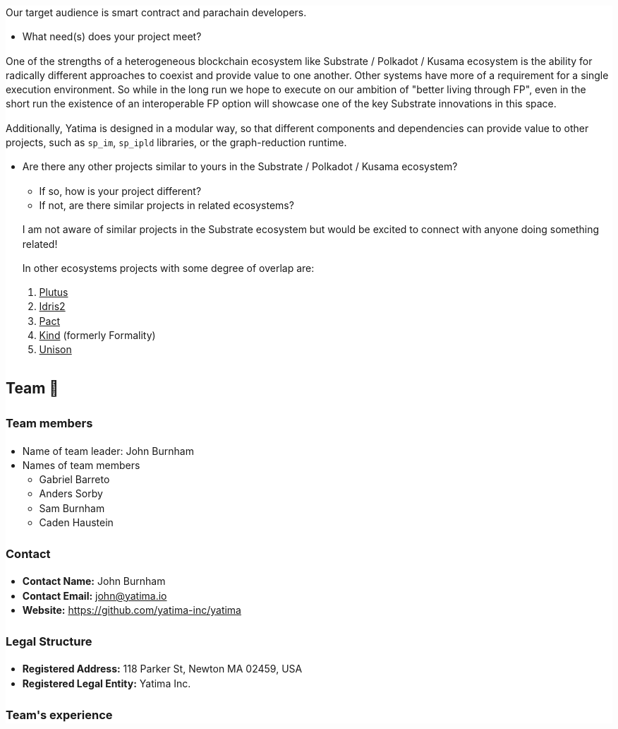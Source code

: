 Our target audience is smart contract and parachain developers.

* What need(s) does your project meet?

One of the strengths of a heterogeneous blockchain ecosystem like Substrate /
Polkadot / Kusama ecosystem is the ability for radically different approaches to
coexist and provide value to one another. Other systems have more of a
requirement for a single execution environment. So while in the long run we hope
to execute on our ambition of "better living through FP", even in the short run
the existence of an interoperable FP option will showcase one of the key
Substrate innovations in this space.

Additionally, Yatima is designed in a modular way, so that different components
and dependencies can provide value to other projects, such as `sp_im`, `sp_ipld` libraries,
or the graph-reduction runtime.

* Are there any other projects similar to yours in the Substrate / Polkadot / Kusama ecosystem?
  * If so, how is your project different?
  * If not, are there similar projects in related ecosystems?

  I am not aware of similar projects in the Substrate ecosystem but would be
  excited to connect with anyone doing something related!

  In other ecosystems projects with some degree of overlap are:

  1. [Plutus](https://developers.cardano.org/en/programming-languages/plutus/overview/)
  2. [Idris2](https://github.com/idris-lang/Idris2)
  3. [Pact](https://github.com/kadena-io/pact)
  4. [Kind](https://github.com/uwu-tech/Kind) (formerly Formality)
  5. [Unison](https://www.unisonweb.org/)

## Team :busts_in_silhouette:

### Team members

* Name of team leader: John Burnham
* Names of team members 
  - Gabriel Barreto
  - Anders Sorby
  - Sam Burnham
  - Caden Haustein

### Contact

* **Contact Name:** John Burnham
* **Contact Email:** john@yatima.io
* **Website:** https://github.com/yatima-inc/yatima

### Legal Structure

* **Registered Address:** 118 Parker St, Newton MA 02459, USA
* **Registered Legal Entity:** Yatima Inc.

### Team's experience
